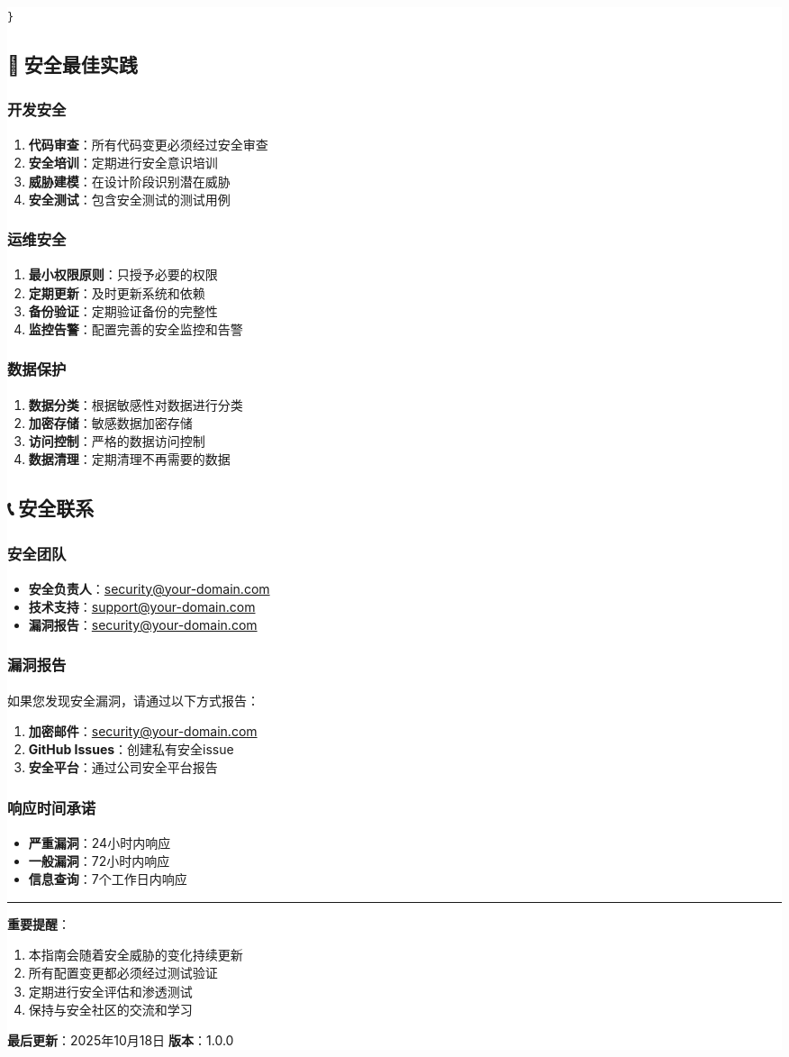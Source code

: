 ```typescript
}
```

## 🔧 安全最佳实践

### 开发安全

1. **代码审查**：所有代码变更必须经过安全审查
2. **安全培训**：定期进行安全意识培训
3. **威胁建模**：在设计阶段识别潜在威胁
4. **安全测试**：包含安全测试的测试用例

### 运维安全

1. **最小权限原则**：只授予必要的权限
2. **定期更新**：及时更新系统和依赖
3. **备份验证**：定期验证备份的完整性
4. **监控告警**：配置完善的安全监控和告警

### 数据保护

1. **数据分类**：根据敏感性对数据进行分类
2. **加密存储**：敏感数据加密存储
3. **访问控制**：严格的数据访问控制
4. **数据清理**：定期清理不再需要的数据

## 📞 安全联系

### 安全团队

- **安全负责人**：security@your-domain.com
- **技术支持**：support@your-domain.com
- **漏洞报告**：security@your-domain.com

### 漏洞报告

如果您发现安全漏洞，请通过以下方式报告：

1. **加密邮件**：security@your-domain.com
2. **GitHub Issues**：创建私有安全issue
3. **安全平台**：通过公司安全平台报告

### 响应时间承诺

- **严重漏洞**：24小时内响应
- **一般漏洞**：72小时内响应
- **信息查询**：7个工作日内响应

---

**重要提醒**：

1. 本指南会随着安全威胁的变化持续更新
2. 所有配置变更都必须经过测试验证
3. 定期进行安全评估和渗透测试
4. 保持与安全社区的交流和学习

**最后更新**：2025年10月18日
**版本**：1.0.0